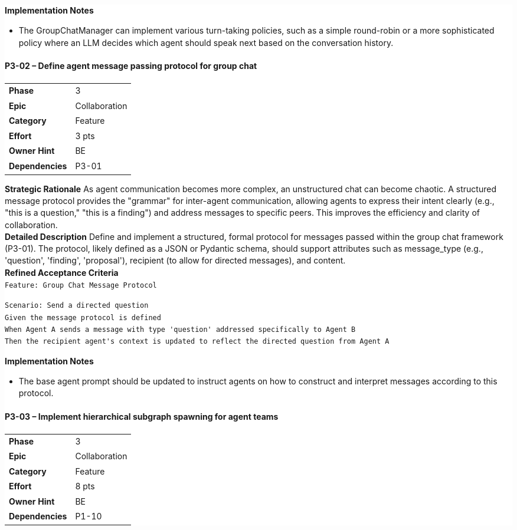 **Implementation Notes**

* The GroupChatManager can implement various turn-taking policies, such as a simple round-robin or a more sophisticated policy where an LLM decides which agent should speak next based on the conversation history.

#### **P3-02 – Define agent message passing protocol for group chat**

|  |  |
| :---- | :---- |
| **Phase** | 3 |
| **Epic** | Collaboration |
| **Category** | Feature |
| **Effort** | 3 pts |
| **Owner Hint** | BE |
| **Dependencies** | P3-01 |

**Strategic Rationale** As agent communication becomes more complex, an unstructured chat can become chaotic. A structured message protocol provides the "grammar" for inter-agent communication, allowing agents to express their intent clearly (e.g., "this is a question," "this is a finding") and address messages to specific peers. This improves the efficiency and clarity of collaboration.  
**Detailed Description** Define and implement a structured, formal protocol for messages passed within the group chat framework (P3-01). The protocol, likely defined as a JSON or Pydantic schema, should support attributes such as message\_type (e.g., 'question', 'finding', 'proposal'), recipient (to allow for directed messages), and content.  
**Refined Acceptance Criteria**  
`Feature: Group Chat Message Protocol`

  `Scenario: Send a directed question`  
    `Given the message protocol is defined`  
    `When Agent A sends a message with type 'question' addressed specifically to Agent B`  
    `Then the recipient agent's context is updated to reflect the directed question from Agent A`

**Implementation Notes**

* The base agent prompt should be updated to instruct agents on how to construct and interpret messages according to this protocol.

#### **P3-03 – Implement hierarchical subgraph spawning for agent teams**

|  |  |
| :---- | :---- |
| **Phase** | 3 |
| **Epic** | Collaboration |
| **Category** | Feature |
| **Effort** | 8 pts |
| **Owner Hint** | BE |
| **Dependencies** | P1-10 |
